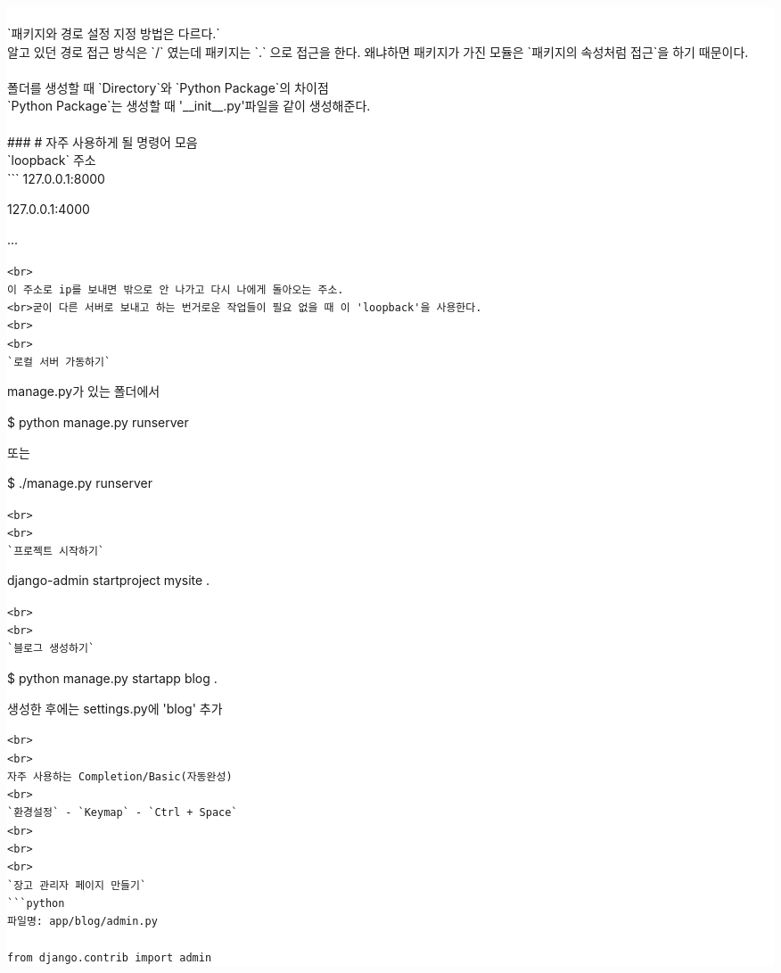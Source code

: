 <br>
`패키지와 경로 설정 지정 방법은 다르다.`
<br>
알고 있던 경로 접근 방식은 `/` 였는데 패키지는 `.` 으로 접근을 한다. 왜냐하면 패키지가 가진 모듈은 `패키지의 속성처럼 접근`을 하기 때문이다.
<br>
<br>
폴더를 생성할 때 `Directory`와 `Python Package`의 차이점
<br>
`Python Package`는 생성할 때 '__init__.py'파일을 같이 생성해준다.
<br>
<br>
### # 자주 사용하게 될 명령어 모음
<br>
`loopback` 주소
<br>
```
127.0.0.1:8000

127.0.0.1:4000

...
```
<br>
이 주소로 ip를 보내면 밖으로 안 나가고 다시 나에게 돌아오는 주소.
<br>굳이 다른 서버로 보내고 하는 번거로운 작업들이 필요 없을 때 이 'loopback'을 사용한다.
<br>
<br>
`로컬 서버 가동하기`
```
manage.py가 있는 폴더에서

$ python manage.py runserver

또는

$ ./manage.py runserver
```
<br>
<br>
`프로젝트 시작하기`
```
django-admin startproject mysite .
```
<br>
<br>
`블로그 생성하기`
```
$ python manage.py startapp blog .

생성한 후에는 settings.py에 'blog' 추가
```
<br>
<br>
자주 사용하는 Completion/Basic(자동완성)
<br>
`환경설정` - `Keymap` - `Ctrl + Space`
<br>
<br>
<br>
`장고 관리자 페이지 만들기`
```python
파일명: app/blog/admin.py

from django.contrib import admin

```